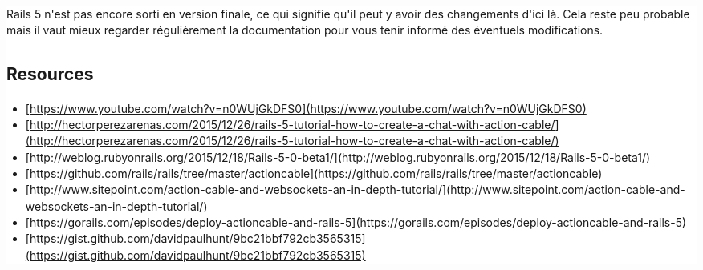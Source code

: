 Rails 5 n'est pas encore sorti en version finale, ce qui signifie qu'il peut y avoir des changements d'ici là. Cela reste peu probable mais il vaut mieux regarder régulièrement la documentation pour vous tenir informé des éventuels modifications.

## Resources

- [https://www.youtube.com/watch?v=n0WUjGkDFS0](https://www.youtube.com/watch?v=n0WUjGkDFS0)
- [http://hectorperezarenas.com/2015/12/26/rails-5-tutorial-how-to-create-a-chat-with-action-cable/](http://hectorperezarenas.com/2015/12/26/rails-5-tutorial-how-to-create-a-chat-with-action-cable/)
- [http://weblog.rubyonrails.org/2015/12/18/Rails-5-0-beta1/](http://weblog.rubyonrails.org/2015/12/18/Rails-5-0-beta1/)
- [https://github.com/rails/rails/tree/master/actioncable](https://github.com/rails/rails/tree/master/actioncable)
- [http://www.sitepoint.com/action-cable-and-websockets-an-in-depth-tutorial/](http://www.sitepoint.com/action-cable-and-websockets-an-in-depth-tutorial/)
- [https://gorails.com/episodes/deploy-actioncable-and-rails-5](https://gorails.com/episodes/deploy-actioncable-and-rails-5)
- [https://gist.github.com/davidpaulhunt/9bc21bbf792cb3565315](https://gist.github.com/davidpaulhunt/9bc21bbf792cb3565315)
